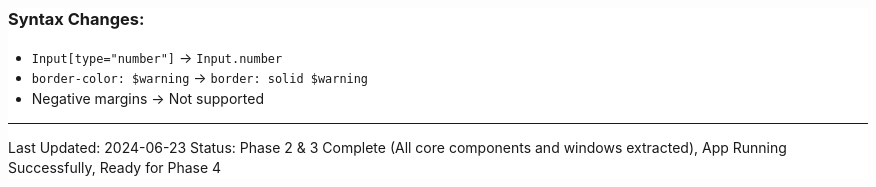 ### Syntax Changes:
- `Input[type="number"]` → `Input.number`
- `border-color: $warning` → `border: solid $warning`
- Negative margins → Not supported

---
Last Updated: 2024-06-23
Status: Phase 2 & 3 Complete (All core components and windows extracted), App Running Successfully, Ready for Phase 4